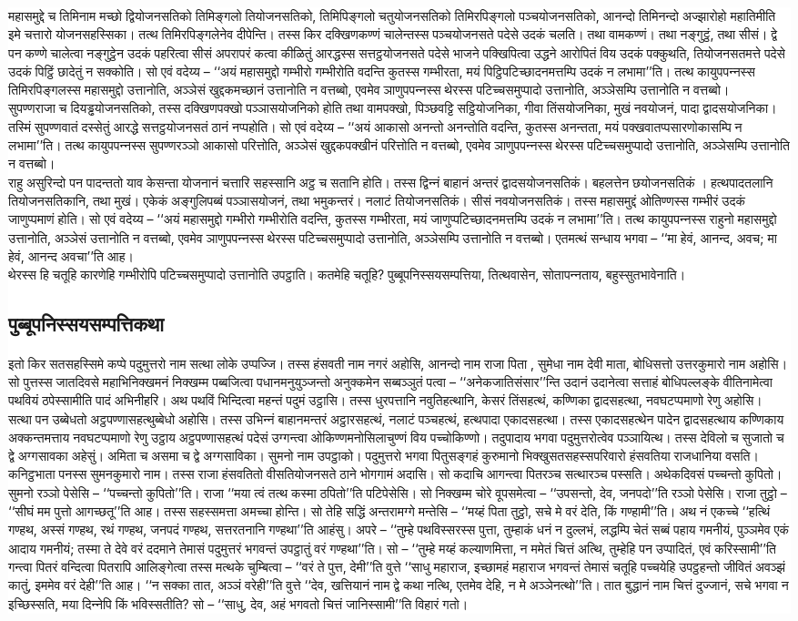 महासमुद्दे च तिमिनाम मच्छो द्वियोजनसतिको तिमिङ्गलो तियोजनसतिको, तिमिपिङ्गलो चतुयोजनसतिको तिमिरपिङ्गलो पञ्‍चयोजनसतिको, आनन्दो तिमिनन्दो अज्झारोहो महातिमीति इमे चत्तारो योजनसहस्सिका। तत्थ तिमिरपिङ्गलेनेव दीपेन्ति। तस्स किर दक्खिणकण्णं चालेन्तस्स पञ्‍चयोजनसते पदेसे उदकं चलति। तथा वामकण्णं। तथा नङ्गुट्ठं, तथा सीसं। द्वे पन कण्णे चालेत्वा नङ्गुट्ठेन उदकं पहरित्वा सीसं अपरापरं कत्वा कीळितुं आरद्धस्स सत्तट्ठयोजनसते पदेसे भाजने पक्खिपित्वा उद्धने आरोपितं विय उदकं पक्‍कुथति, तियोजनसतमत्ते पदेसे उदकं पिट्ठिं छादेतुं न सक्‍कोति। सो एवं वदेय्य – ‘‘अयं महासमुद्दो गम्भीरो गम्भीरोति वदन्ति कुतस्स गम्भीरता, मयं पिट्ठिपटिच्छादनमत्तम्पि उदकं न लभामा’’ति। तत्थ कायुपपन्‍नस्स तिमिरपिङ्गलस्स महासमुद्दो उत्तानोति, अञ्‍ञेसं खुद्दकमच्छानं उत्तानोति न वत्तब्बो, एवमेव ञाणुपपन्‍नस्स थेरस्स पटिच्‍चसमुप्पादो उत्तानोति, अञ्‍ञेसम्पि उत्तानोति न वत्तब्बो।  
सुपण्णराजा च दियड्ढयोजनसतिको, तस्स दक्खिणपक्खो पञ्‍ञासयोजनिको होति तथा वामपक्खो, पिञ्छवट्टि सट्ठियोजनिका, गीवा तिंसयोजनिका, मुखं नवयोजनं, पादा द्वादसयोजनिका। तस्मिं सुपण्णवातं दस्सेतुं आरद्धे सत्तट्ठयोजनसतं ठानं नप्पहोति। सो एवं वदेय्य – ‘‘अयं आकासो अनन्तो अनन्तोति वदन्ति, कुतस्स अनन्तता, मयं पक्खवातप्पसारणोकासम्पि न लभामा’’ति। तत्थ कायुपपन्‍नस्स सुपण्णरञ्‍ञो आकासो परित्तोति, अञ्‍ञेसं खुद्दकपक्खीनं परित्तोति न वत्तब्बो, एवमेव ञाणुपपन्‍नस्स थेरस्स पटिच्‍चसमुप्पादो उत्तानोति, अञ्‍ञेसम्पि उत्तानोति न वत्तब्बो।  
राहु असुरिन्दो पन पादन्ततो याव केसन्ता योजनानं चत्तारि सहस्सानि अट्ठ च सतानि होति। तस्स द्विन्‍नं बाहानं अन्तरं द्वादसयोजनसतिकं। बहलत्तेन छयोजनसतिकं । हत्थपादतलानि तियोजनसतिकानि, तथा मुखं। एकेकं अङ्गुलिपब्बं पञ्‍ञासयोजनं, तथा भमुकन्तरं। नलाटं तियोजनसतिकं। सीसं नवयोजनसतिकं। तस्स महासमुद्दं ओतिण्णस्स गम्भीरं उदकं जाणुप्पमाणं होति। सो एवं वदेय्य – ‘‘अयं महासमुद्दो गम्भीरो गम्भीरोति वदन्ति, कुतस्स गम्भीरता, मयं जाणुप्पटिच्छादनमत्तम्पि उदकं न लभामा’’ति। तत्थ कायुपपन्‍नस्स राहुनो महासमुद्दो उत्तानोति, अञ्‍ञेसं उत्तानोति न वत्तब्बो, एवमेव ञाणुपपन्‍नस्स थेरस्स पटिच्‍चसमुप्पादो उत्तानोति, अञ्‍ञेसम्पि उत्तानोति न वत्तब्बो। एतमत्थं सन्धाय भगवा – ‘‘मा हेवं, आनन्द, अवच; मा हेवं, आनन्द अवचा’’ति आह।  
थेरस्स हि चतूहि कारणेहि गम्भीरोपि पटिच्‍चसमुप्पादो उत्तानोति उपट्ठाति। कतमेहि चतूहि? पुब्बूपनिस्सयसम्पत्तिया, तित्थवासेन, सोतापन्‍नताय, बहुस्सुतभावेनाति।  


## पुब्बूपनिस्सयसम्पत्तिकथा

इतो किर सतसहस्सिमे कप्पे पदुमुत्तरो नाम सत्था लोके उप्पज्‍जि। तस्स हंसवती नाम नगरं अहोसि, आनन्दो नाम राजा पिता , सुमेधा नाम देवी माता, बोधिसत्तो उत्तरकुमारो नाम अहोसि। सो पुत्तस्स जातदिवसे महाभिनिक्खमनं निक्खम्म पब्बजित्वा पधानमनुयुञ्‍जन्तो अनुक्‍कमेन सब्बञ्‍ञुतं पत्वा – ‘‘अनेकजातिसंसार’’न्ति उदानं उदानेत्वा सत्ताहं बोधिपल्‍लङ्के वीतिनामेत्वा पथवियं ठपेस्सामीति पादं अभिनीहरि। अथ पथविं भिन्दित्वा महन्तं पदुमं उट्ठासि। तस्स धुरपत्तानि नवुतिहत्थानि, केसरं तिंसहत्थं, कण्णिका द्वादसहत्था, नवघटप्पमाणो रेणु अहोसि।  
सत्था पन उब्बेधतो अट्ठपण्णासहत्थुब्बेधो अहोसि। तस्स उभिन्‍नं बाहानमन्तरं अट्ठारसहत्थं, नलाटं पञ्‍चहत्थं, हत्थपादा एकादसहत्था। तस्स एकादसहत्थेन पादेन द्वादसहत्थाय कण्णिकाय अक्‍कन्तमत्ताय नवघटप्पमाणो रेणु उट्ठाय अट्ठपण्णासहत्थं पदेसं उग्गन्त्वा ओकिण्णमनोसिलाचुण्णं विय पच्‍चोकिण्णो। तदुपादाय भगवा पदुमुत्तरोत्वेव पञ्‍ञायित्थ। तस्स देविलो च सुजातो च द्वे अग्गसावका अहेसुं। अमिता च असमा च द्वे अग्गसाविका। सुमनो नाम उपट्ठाको। पदुमुत्तरो भगवा पितुसङ्गहं कुरुमानो भिक्खुसतसहस्सपरिवारो हंसवतिया राजधानिया वसति।  
कनिट्ठभाता पनस्स सुमनकुमारो नाम। तस्स राजा हंसवतितो वीसतियोजनसते ठाने भोगगामं अदासि। सो कदाचि आगन्त्वा पितरञ्‍च सत्थारञ्‍च पस्सति। अथेकदिवसं पच्‍चन्तो कुपितो। सुमनो रञ्‍ञो पेसेसि – ‘‘पच्‍चन्तो कुपितो’’ति। राजा ‘‘मया त्वं तत्थ कस्मा ठपितो’’ति पटिपेसेसि। सो निक्खम्म चोरे वूपसमेत्वा – ‘‘उपसन्तो, देव, जनपदो’’ति रञ्‍ञो पेसेसि। राजा तुट्ठो – ‘‘सीघं मम पुत्तो आगच्छतू’’ति आह। तस्स सहस्समत्ता अमच्‍चा होन्ति। सो तेहि सद्धिं अन्तरामग्गे मन्तेसि – ‘‘मय्हं पिता तुट्ठो, सचे मे वरं देति, किं गण्हामी’’ति। अथ नं एकच्‍चे ‘‘हत्थिं गण्हथ, अस्सं गण्हथ, रथं गण्हथ, जनपदं गण्हथ, सत्तरतनानि गण्हथा’’ति आहंसु। अपरे – ‘‘तुम्हे पथविस्सरस्स पुत्ता, तुम्हाकं धनं न दुल्‍लभं, लद्धम्पि चेतं सब्बं पहाय गमनीयं, पुञ्‍ञमेव एकं आदाय गमनीयं; तस्मा ते देवे वरं ददमाने तेमासं पदुमुत्तरं भगवन्तं उपट्ठातुं वरं गण्हथा’’ति। सो – ‘‘तुम्हे मय्हं कल्याणमित्ता, न ममेतं चित्तं अत्थि, तुम्हेहि पन उप्पादितं, एवं करिस्सामी’’ति गन्त्वा पितरं वन्दित्वा पितरापि आलिङ्गेत्वा तस्स मत्थके चुम्बित्वा – ‘‘वरं ते पुत्त, देमी’’ति वुत्ते ‘‘साधु महाराज, इच्छामहं महाराज भगवन्तं तेमासं चतूहि पच्‍चयेहि उपट्ठहन्तो जीवितं अवञ्झं कातुं, इममेव वरं देही’’ति आह। ‘‘न सक्‍का तात, अञ्‍ञं वरेही’’ति वुत्ते ‘‘देव, खत्तियानं नाम द्वे कथा नत्थि, एतमेव देहि, न मे अञ्‍ञेनत्थो’’ति। तात बुद्धानं नाम चित्तं दुज्‍जानं, सचे भगवा न इच्छिस्सति, मया दिन्‍नेपि किं भविस्सतीति? सो – ‘‘साधु, देव, अहं भगवतो चित्तं जानिस्सामी’’ति विहारं गतो।  